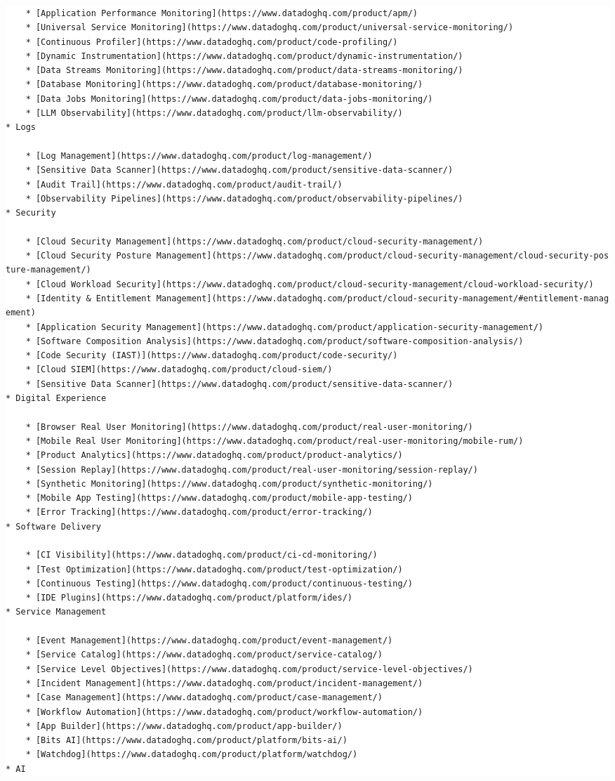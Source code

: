         * [Application Performance Monitoring](https://www.datadoghq.com/product/apm/)
        * [Universal Service Monitoring](https://www.datadoghq.com/product/universal-service-monitoring/)
        * [Continuous Profiler](https://www.datadoghq.com/product/code-profiling/)
        * [Dynamic Instrumentation](https://www.datadoghq.com/product/dynamic-instrumentation/)
        * [Data Streams Monitoring](https://www.datadoghq.com/product/data-streams-monitoring/)
        * [Database Monitoring](https://www.datadoghq.com/product/database-monitoring/)
        * [Data Jobs Monitoring](https://www.datadoghq.com/product/data-jobs-monitoring/)
        * [LLM Observability](https://www.datadoghq.com/product/llm-observability/)
    * Logs
        
        * [Log Management](https://www.datadoghq.com/product/log-management/)
        * [Sensitive Data Scanner](https://www.datadoghq.com/product/sensitive-data-scanner/)
        * [Audit Trail](https://www.datadoghq.com/product/audit-trail/)
        * [Observability Pipelines](https://www.datadoghq.com/product/observability-pipelines/)
    * Security
        
        * [Cloud Security Management](https://www.datadoghq.com/product/cloud-security-management/)
        * [Cloud Security Posture Management](https://www.datadoghq.com/product/cloud-security-management/cloud-security-posture-management/)
        * [Cloud Workload Security](https://www.datadoghq.com/product/cloud-security-management/cloud-workload-security/)
        * [Identity & Entitlement Management](https://www.datadoghq.com/product/cloud-security-management/#entitlement-management)
        * [Application Security Management](https://www.datadoghq.com/product/application-security-management/)
        * [Software Composition Analysis](https://www.datadoghq.com/product/software-composition-analysis/)
        * [Code Security (IAST)](https://www.datadoghq.com/product/code-security/)
        * [Cloud SIEM](https://www.datadoghq.com/product/cloud-siem/)
        * [Sensitive Data Scanner](https://www.datadoghq.com/product/sensitive-data-scanner/)
    * Digital Experience
        
        * [Browser Real User Monitoring](https://www.datadoghq.com/product/real-user-monitoring/)
        * [Mobile Real User Monitoring](https://www.datadoghq.com/product/real-user-monitoring/mobile-rum/)
        * [Product Analytics](https://www.datadoghq.com/product/product-analytics/)
        * [Session Replay](https://www.datadoghq.com/product/real-user-monitoring/session-replay/)
        * [Synthetic Monitoring](https://www.datadoghq.com/product/synthetic-monitoring/)
        * [Mobile App Testing](https://www.datadoghq.com/product/mobile-app-testing/)
        * [Error Tracking](https://www.datadoghq.com/product/error-tracking/)
    * Software Delivery
        
        * [CI Visibility](https://www.datadoghq.com/product/ci-cd-monitoring/)
        * [Test Optimization](https://www.datadoghq.com/product/test-optimization/)
        * [Continuous Testing](https://www.datadoghq.com/product/continuous-testing/)
        * [IDE Plugins](https://www.datadoghq.com/product/platform/ides/)
    * Service Management
        
        * [Event Management](https://www.datadoghq.com/product/event-management/)
        * [Service Catalog](https://www.datadoghq.com/product/service-catalog/)
        * [Service Level Objectives](https://www.datadoghq.com/product/service-level-objectives/)
        * [Incident Management](https://www.datadoghq.com/product/incident-management/)
        * [Case Management](https://www.datadoghq.com/product/case-management/)
        * [Workflow Automation](https://www.datadoghq.com/product/workflow-automation/)
        * [App Builder](https://www.datadoghq.com/product/app-builder/)
        * [Bits AI](https://www.datadoghq.com/product/platform/bits-ai/)
        * [Watchdog](https://www.datadoghq.com/product/platform/watchdog/)
    * AI
        
